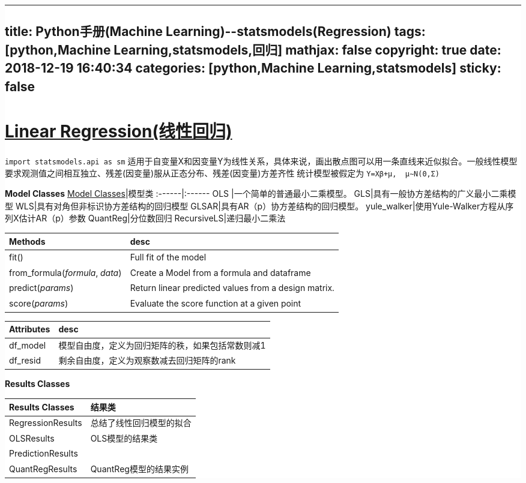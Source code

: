 
---
title: Python手册(Machine Learning)--statsmodels(Regression)
tags: [python,Machine Learning,statsmodels,回归]
mathjax: false
copyright: true
date: 2018-12-19 16:40:34
categories: [python,Machine Learning,statsmodels]
sticky: false
---





# [Linear Regression(线性回归)](https://www.statsmodels.org/stable/regression.html)


`import statsmodels.api as sm`
适用于自变量X和因变量Y为线性关系，具体来说，画出散点图可以用一条直线来近似拟合。一般线性模型要求观测值之间相互独立、残差(因变量)服从正态分布、残差(因变量)方差齐性
统计模型被假定为 `Y=Xβ+μ,  μ∼N(0,Σ)`



**Model Classes**
[Model Classes][Model Classes]|模型类
:------|:------
OLS	|一个简单的普通最小二乘模型。
GLS|具有一般协方差结构的广义最小二乘模型
WLS|具有对角但非标识协方差结构的回归模型
GLSAR|具有AR（p）协方差结构的回归模型。
yule_walker|使用Yule-Walker方程从序列X估计AR（p）参数
QuantReg|分位数回归
RecursiveLS|递归最小二乘法

[Model Classes]: http://www.statsmodels.org/stable/regression.html#model-classes

Methods|desc
:---|:---
fit()|Full fit of the model
from_formula(_formula_, _data_)|Create a Model from a formula and dataframe
predict(_params_)|Return linear predicted values from a design matrix.
score(_params_)|Evaluate the score function at a given point


Attributes|desc
:---|:---
df_model|模型自由度，定义为回归矩阵的秩，如果包括常数则减1
df_resid|剩余自由度，定义为观察数减去回归矩阵的rank

**Results Classes**

**Results Classes**|结果类
:---|:---
RegressionResults|总结了线性回归模型的拟合
OLSResults|OLS模型的结果类
PredictionResults|	
QuantRegResults|QuantReg模型的结果实例
